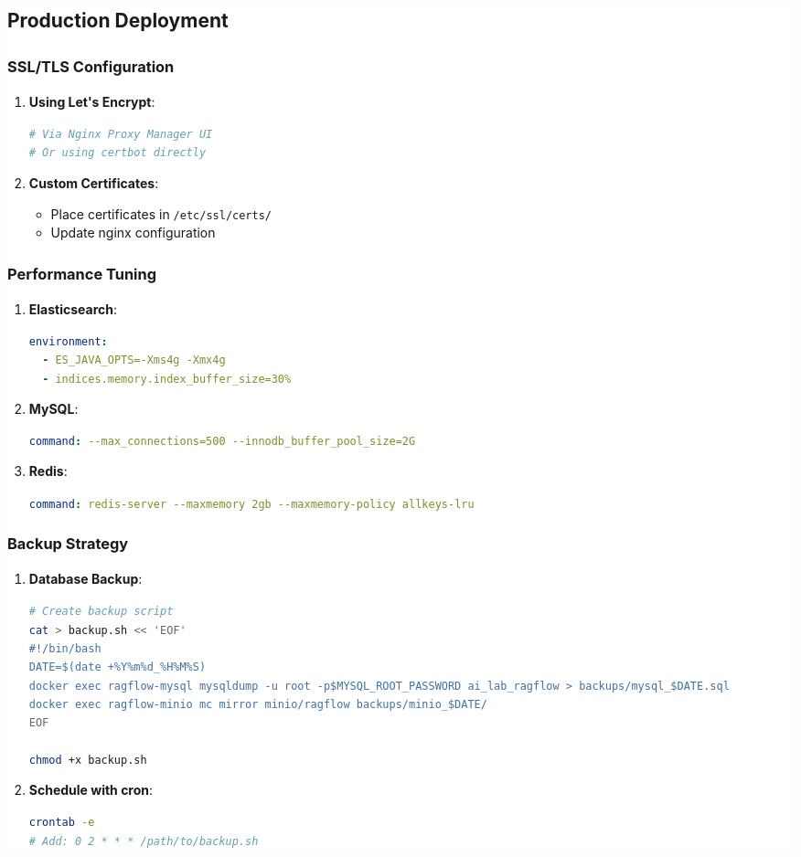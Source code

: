 ## Production Deployment

### SSL/TLS Configuration

1. **Using Let's Encrypt**:
   ```bash
   # Via Nginx Proxy Manager UI
   # Or using certbot directly
   ```

2. **Custom Certificates**:
   - Place certificates in `/etc/ssl/certs/`
   - Update nginx configuration

### Performance Tuning

1. **Elasticsearch**:
   ```yaml
   environment:
     - ES_JAVA_OPTS=-Xms4g -Xmx4g
     - indices.memory.index_buffer_size=30%
   ```

2. **MySQL**:
   ```yaml
   command: --max_connections=500 --innodb_buffer_pool_size=2G
   ```

3. **Redis**:
   ```yaml
   command: redis-server --maxmemory 2gb --maxmemory-policy allkeys-lru
   ```

### Backup Strategy

1. **Database Backup**:
   ```bash
   # Create backup script
   cat > backup.sh << 'EOF'
   #!/bin/bash
   DATE=$(date +%Y%m%d_%H%M%S)
   docker exec ragflow-mysql mysqldump -u root -p$MYSQL_ROOT_PASSWORD ai_lab_ragflow > backups/mysql_$DATE.sql
   docker exec ragflow-minio mc mirror minio/ragflow backups/minio_$DATE/
   EOF
   
   chmod +x backup.sh
   ```

2. **Schedule with cron**:
   ```bash
   crontab -e
   # Add: 0 2 * * * /path/to/backup.sh
   ```
